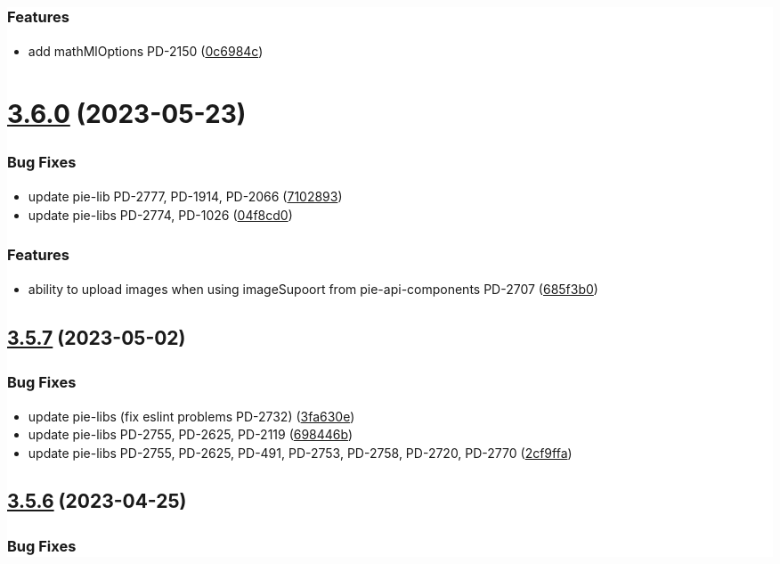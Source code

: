 
### Features

* add mathMlOptions PD-2150 ([0c6984c](https://github.com/pie-framework/pie-elements/commit/0c6984cf042141eac36badfbab1c46d8d42f71ee))





# [3.6.0](https://github.com/pie-framework/pie-elements/compare/@pie-element/ruler-configure@3.5.7...@pie-element/ruler-configure@3.6.0) (2023-05-23)


### Bug Fixes

* update pie-lib PD-2777, PD-1914, PD-2066 ([7102893](https://github.com/pie-framework/pie-elements/commit/71028930a6dc554eb587cf4de0c1d0d28bfff1f5))
* update pie-libs PD-2774, PD-1026 ([04f8cd0](https://github.com/pie-framework/pie-elements/commit/04f8cd000afdb2ccb0c25146d46acb60c5fea651))


### Features

* ability to upload images when using imageSupoort from pie-api-components PD-2707 ([685f3b0](https://github.com/pie-framework/pie-elements/commit/685f3b035d86c5f4ad60cdb9ec84690d5ccaa4fc))





## [3.5.7](https://github.com/pie-framework/pie-elements/compare/@pie-element/ruler-configure@3.5.6...@pie-element/ruler-configure@3.5.7) (2023-05-02)


### Bug Fixes

* update pie-libs (fix eslint problems PD-2732) ([3fa630e](https://github.com/pie-framework/pie-elements/commit/3fa630eb96b116cb685ab58fbf216fb572d1c333))
* update pie-libs PD-2755, PD-2625, PD-2119 ([698446b](https://github.com/pie-framework/pie-elements/commit/698446b29a553a022c91825118370faae824b723))
* update pie-libs PD-2755, PD-2625, PD-491, PD-2753, PD-2758, PD-2720, PD-2770 ([2cf9ffa](https://github.com/pie-framework/pie-elements/commit/2cf9ffa4fbef6f2ebc0924f305debc9fc6560a75))





## [3.5.6](https://github.com/pie-framework/pie-elements/compare/@pie-element/ruler-configure@3.5.5...@pie-element/ruler-configure@3.5.6) (2023-04-25)


### Bug Fixes
